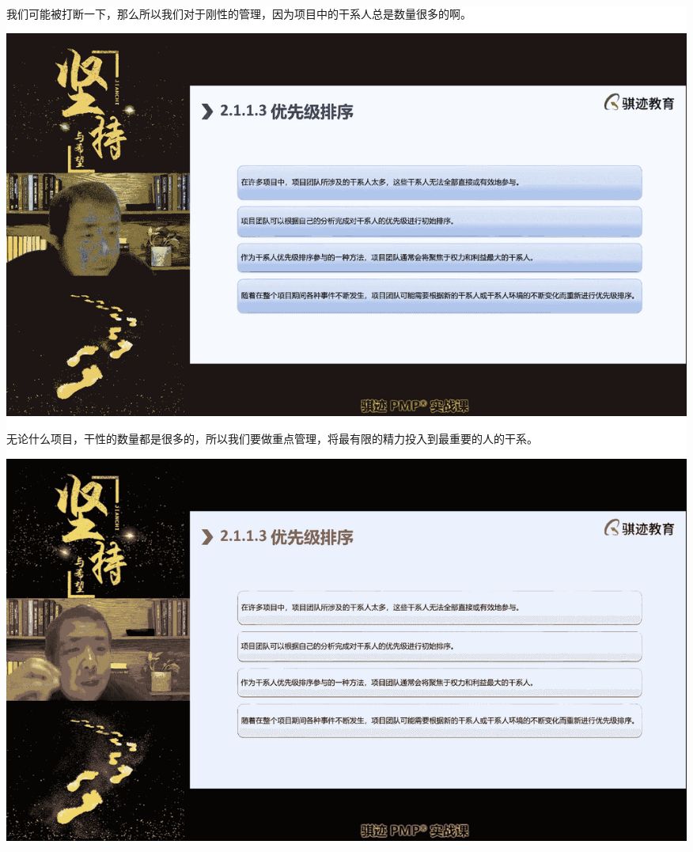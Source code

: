 我们可能被打断一下，那么所以我们对于刚性的管理，因为项目中的干系人总是数量很多的啊。

![](img/7f534a0928c0c10a51f410b82791f8d8_5.png)

无论什么项目，干性的数量都是很多的，所以我们要做重点管理，将最有限的精力投入到最重要的人的干系。

![](img/7f534a0928c0c10a51f410b82791f8d8_7.png)
